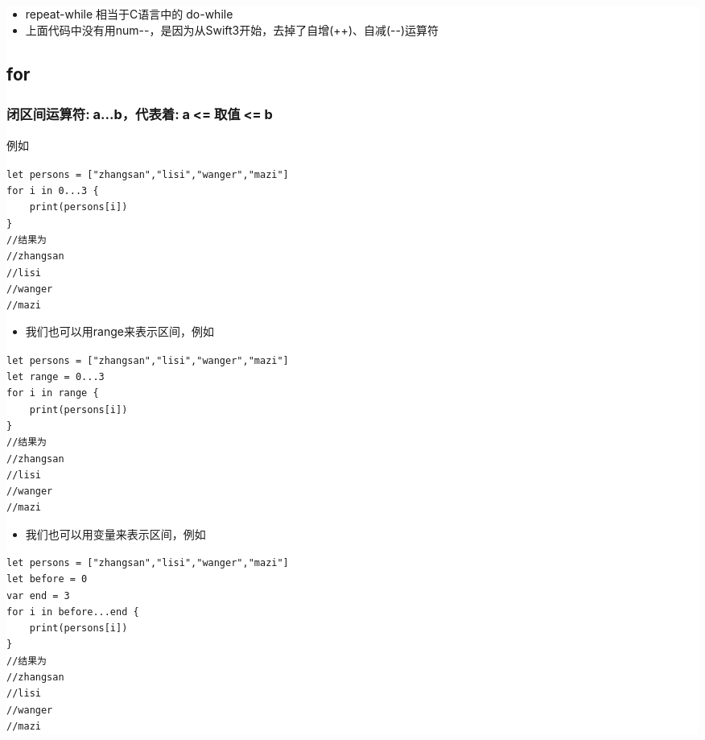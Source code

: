 - repeat-while 相当于C语言中的 do-while
- 上面代码中没有用num--，是因为从Swift3开始，去掉了自增(++)、自减(--)运算符


## for
### 闭区间运算符: a...b，代表着: a <= 取值 <= b
例如

~~~~
let persons = ["zhangsan","lisi","wanger","mazi"]
for i in 0...3 {
    print(persons[i])
}
//结果为
//zhangsan
//lisi
//wanger
//mazi

~~~~

- 我们也可以用range来表示区间，例如

~~~~
let persons = ["zhangsan","lisi","wanger","mazi"]
let range = 0...3
for i in range {
    print(persons[i])
}
//结果为
//zhangsan
//lisi
//wanger
//mazi

~~~~

- 我们也可以用变量来表示区间，例如

~~~~
let persons = ["zhangsan","lisi","wanger","mazi"]
let before = 0
var end = 3
for i in before...end {
    print(persons[i])
}
//结果为
//zhangsan
//lisi
//wanger
//mazi

~~~~
